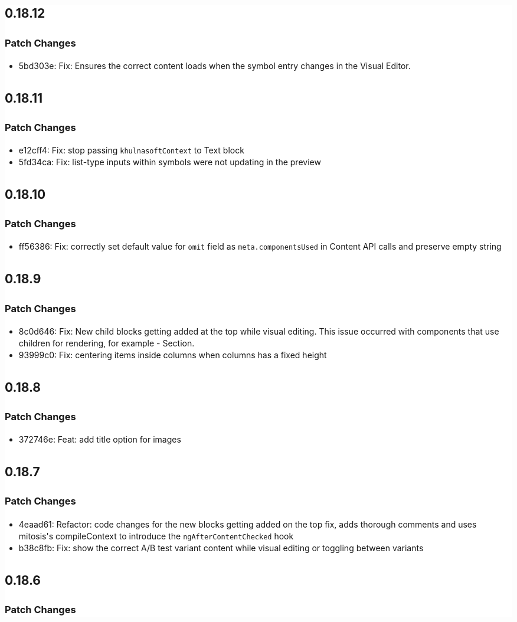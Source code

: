 ## 0.18.12

### Patch Changes

- 5bd303e: Fix: Ensures the correct content loads when the symbol entry changes in the Visual Editor.

## 0.18.11

### Patch Changes

- e12cff4: Fix: stop passing `khulnasoftContext` to Text block
- 5fd34ca: Fix: list-type inputs within symbols were not updating in the preview

## 0.18.10

### Patch Changes

- ff56386: Fix: correctly set default value for `omit` field as `meta.componentsUsed` in Content API calls and preserve empty string

## 0.18.9

### Patch Changes

- 8c0d646: Fix: New child blocks getting added at the top while visual editing. This issue occurred with components that use children for rendering, for example - Section.
- 93999c0: Fix: centering items inside columns when columns has a fixed height

## 0.18.8

### Patch Changes

- 372746e: Feat: add title option for images

## 0.18.7

### Patch Changes

- 4eaad61: Refactor: code changes for the new blocks getting added on the top fix, adds thorough comments and uses mitosis's compileContext to introduce the `ngAfterContentChecked` hook
- b38c8fb: Fix: show the correct A/B test variant content while visual editing or toggling between variants

## 0.18.6

### Patch Changes
